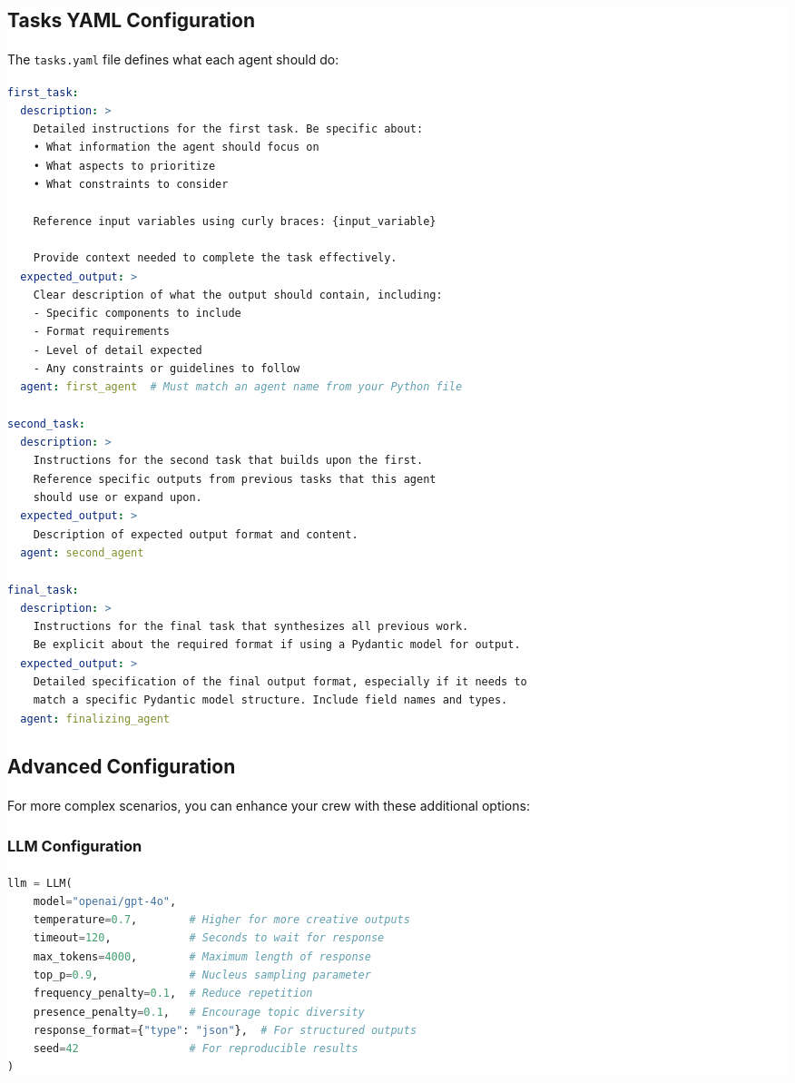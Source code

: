 ## Tasks YAML Configuration

The `tasks.yaml` file defines what each agent should do:

```yaml
first_task:
  description: >
    Detailed instructions for the first task. Be specific about:
    • What information the agent should focus on
    • What aspects to prioritize
    • What constraints to consider
    
    Reference input variables using curly braces: {input_variable}
    
    Provide context needed to complete the task effectively.
  expected_output: >
    Clear description of what the output should contain, including:
    - Specific components to include
    - Format requirements
    - Level of detail expected
    - Any constraints or guidelines to follow
  agent: first_agent  # Must match an agent name from your Python file

second_task:
  description: >
    Instructions for the second task that builds upon the first.
    Reference specific outputs from previous tasks that this agent
    should use or expand upon.
  expected_output: >
    Description of expected output format and content.
  agent: second_agent

final_task:
  description: >
    Instructions for the final task that synthesizes all previous work.
    Be explicit about the required format if using a Pydantic model for output.
  expected_output: >
    Detailed specification of the final output format, especially if it needs to
    match a specific Pydantic model structure. Include field names and types.
  agent: finalizing_agent
```

## Advanced Configuration

For more complex scenarios, you can enhance your crew with these additional options:

### LLM Configuration

```python
llm = LLM(
    model="openai/gpt-4o",
    temperature=0.7,        # Higher for more creative outputs
    timeout=120,            # Seconds to wait for response
    max_tokens=4000,        # Maximum length of response
    top_p=0.9,              # Nucleus sampling parameter
    frequency_penalty=0.1,  # Reduce repetition
    presence_penalty=0.1,   # Encourage topic diversity
    response_format={"type": "json"},  # For structured outputs
    seed=42                 # For reproducible results
)
```
